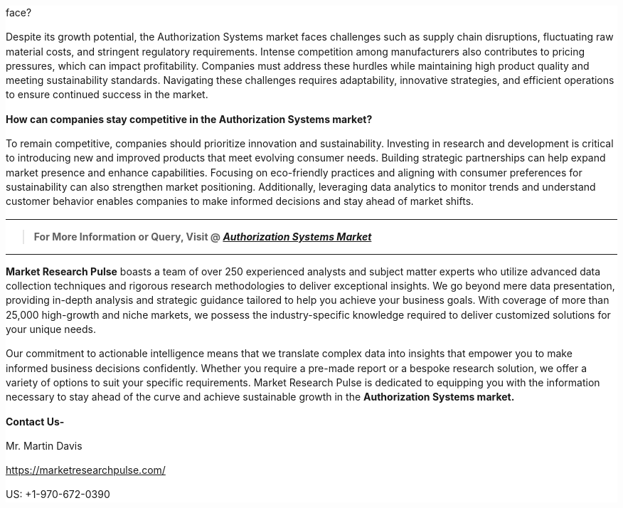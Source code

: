 face?</strong></p><p>Despite its growth potential, the Authorization Systems market faces challenges such as supply chain disruptions, fluctuating raw material costs, and stringent regulatory requirements. Intense competition among manufacturers also contributes to pricing pressures, which can impact profitability. Companies must address these hurdles while maintaining high product quality and meeting sustainability standards. Navigating these challenges requires adaptability, innovative strategies, and efficient operations to ensure continued success in the market.</p><p><strong>How can companies stay competitive in the Authorization Systems market?</strong></p><p>To remain competitive, companies should prioritize innovation and sustainability. Investing in research and development is critical to introducing new and improved products that meet evolving consumer needs. Building strategic partnerships can help expand market presence and enhance capabilities. Focusing on eco-friendly practices and aligning with consumer preferences for sustainability can also strengthen market positioning. Additionally, leveraging data analytics to monitor trends and understand customer behavior enables companies to make informed decisions and stay ahead of market shifts.</p><hr /><blockquote><p><strong>For More Information or Query, Visit @&nbsp;<em><a href="https://marketresearchpulse.com/report/85513/authorization-systems-market?utm_source=Linkedin&utm_medium=0117">Authorization Systems Market</a></em></strong></p></blockquote><hr /><p><strong>Market Research Pulse</strong> boasts a team of over 250 experienced analysts and subject matter experts who utilize advanced data collection techniques and rigorous research methodologies to deliver exceptional insights. We go beyond mere data presentation, providing in-depth analysis and strategic guidance tailored to help you achieve your business goals. With coverage of more than 25,000 high-growth and niche markets, we possess the industry-specific knowledge required to deliver customized solutions for your unique needs.</p><p>Our commitment to actionable intelligence means that we translate complex data into insights that empower you to make informed business decisions confidently. Whether you require a pre-made report or a bespoke research solution, we offer a variety of options to suit your specific requirements. Market Research Pulse is dedicated to equipping you with the information necessary to stay ahead of the curve and achieve sustainable growth in the <strong>Authorization Systems market.</strong></p><p><strong>Contact Us-</strong></p><p>Mr. Martin Davis</p><p>https://marketresearchpulse.com/</p><p>US: +1-970-672-0390</p>
